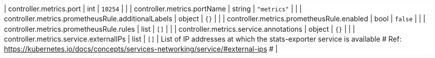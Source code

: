 | controller.metrics.port                                                               | int    | `10254`                                                                                                                           |                                                                                                                                                                                                                                                                                                                                                                                                                                                                                                                                        |
| controller.metrics.portName                                                           | string | `"metrics"`                                                                                                                       |                                                                                                                                                                                                                                                                                                                                                                                                                                                                                                                                        |
| controller.metrics.prometheusRule.additionalLabels                                    | object | `{}`                                                                                                                              |                                                                                                                                                                                                                                                                                                                                                                                                                                                                                                                                        |
| controller.metrics.prometheusRule.enabled                                             | bool   | `false`                                                                                                                           |                                                                                                                                                                                                                                                                                                                                                                                                                                                                                                                                        |
| controller.metrics.prometheusRule.rules                                               | list   | `[]`                                                                                                                              |                                                                                                                                                                                                                                                                                                                                                                                                                                                                                                                                        |
| controller.metrics.service.annotations                                                | object | `{}`                                                                                                                              |                                                                                                                                                                                                                                                                                                                                                                                                                                                                                                                                        |
| controller.metrics.service.externalIPs                                                | list   | `[]`                                                                                                                              | List of IP addresses at which the stats-exporter service is available # Ref: https://kubernetes.io/docs/concepts/services-networking/service/#external-ips #                                                                                                                                                                                                                                                                                                                                                                           |